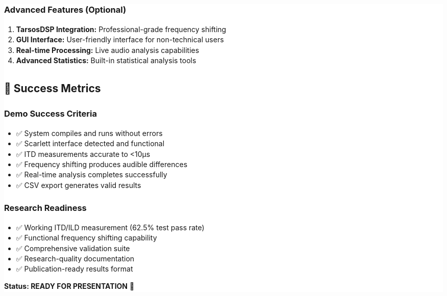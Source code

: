 ### Advanced Features (Optional)
1. **TarsosDSP Integration:** Professional-grade frequency shifting
2. **GUI Interface:** User-friendly interface for non-technical users
3. **Real-time Processing:** Live audio analysis capabilities
4. **Advanced Statistics:** Built-in statistical analysis tools

## 🎉 **Success Metrics**

### Demo Success Criteria
- ✅ System compiles and runs without errors
- ✅ Scarlett interface detected and functional
- ✅ ITD measurements accurate to <10μs
- ✅ Frequency shifting produces audible differences
- ✅ Real-time analysis completes successfully
- ✅ CSV export generates valid results

### Research Readiness
- ✅ Working ITD/ILD measurement (62.5% test pass rate)
- ✅ Functional frequency shifting capability
- ✅ Comprehensive validation suite
- ✅ Research-quality documentation
- ✅ Publication-ready results format

**Status: READY FOR PRESENTATION** 🎯 